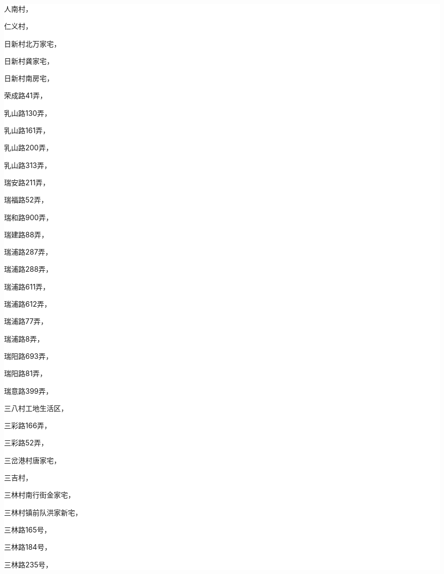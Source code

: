 人南村，

仁义村，

日新村北万家宅，

日新村龚家宅，

日新村南房宅，

荣成路41弄，

乳山路130弄，

乳山路161弄，

乳山路200弄，

乳山路313弄，

瑞安路211弄，

瑞福路52弄，

瑞和路900弄，

瑞建路88弄，

瑞浦路287弄，

瑞浦路288弄，

瑞浦路611弄，

瑞浦路612弄，

瑞浦路77弄，

瑞浦路8弄，

瑞阳路693弄，

瑞阳路81弄，

瑞意路399弄，

三八村工地生活区，

三彩路166弄，

三彩路52弄，

三岔港村唐家宅，

三吉村，

三林村南行街金家宅，

三林村镇前队洪家新宅，

三林路165号，

三林路184号，

三林路235号，
